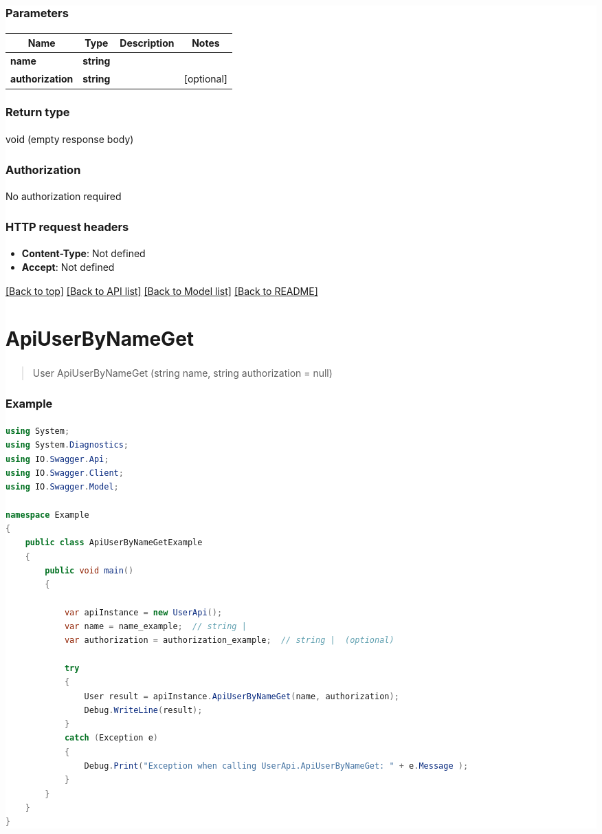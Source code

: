 ### Parameters

Name | Type | Description  | Notes
------------- | ------------- | ------------- | -------------
 **name** | **string**|  | 
 **authorization** | **string**|  | [optional] 

### Return type

void (empty response body)

### Authorization

No authorization required

### HTTP request headers

 - **Content-Type**: Not defined
 - **Accept**: Not defined

[[Back to top]](#) [[Back to API list]](../README.md#documentation-for-api-endpoints) [[Back to Model list]](../README.md#documentation-for-models) [[Back to README]](../README.md)

<a name="apiuserbynameget"></a>
# **ApiUserByNameGet**
> User ApiUserByNameGet (string name, string authorization = null)



### Example
```csharp
using System;
using System.Diagnostics;
using IO.Swagger.Api;
using IO.Swagger.Client;
using IO.Swagger.Model;

namespace Example
{
    public class ApiUserByNameGetExample
    {
        public void main()
        {
            
            var apiInstance = new UserApi();
            var name = name_example;  // string | 
            var authorization = authorization_example;  // string |  (optional) 

            try
            {
                User result = apiInstance.ApiUserByNameGet(name, authorization);
                Debug.WriteLine(result);
            }
            catch (Exception e)
            {
                Debug.Print("Exception when calling UserApi.ApiUserByNameGet: " + e.Message );
            }
        }
    }
}
```
